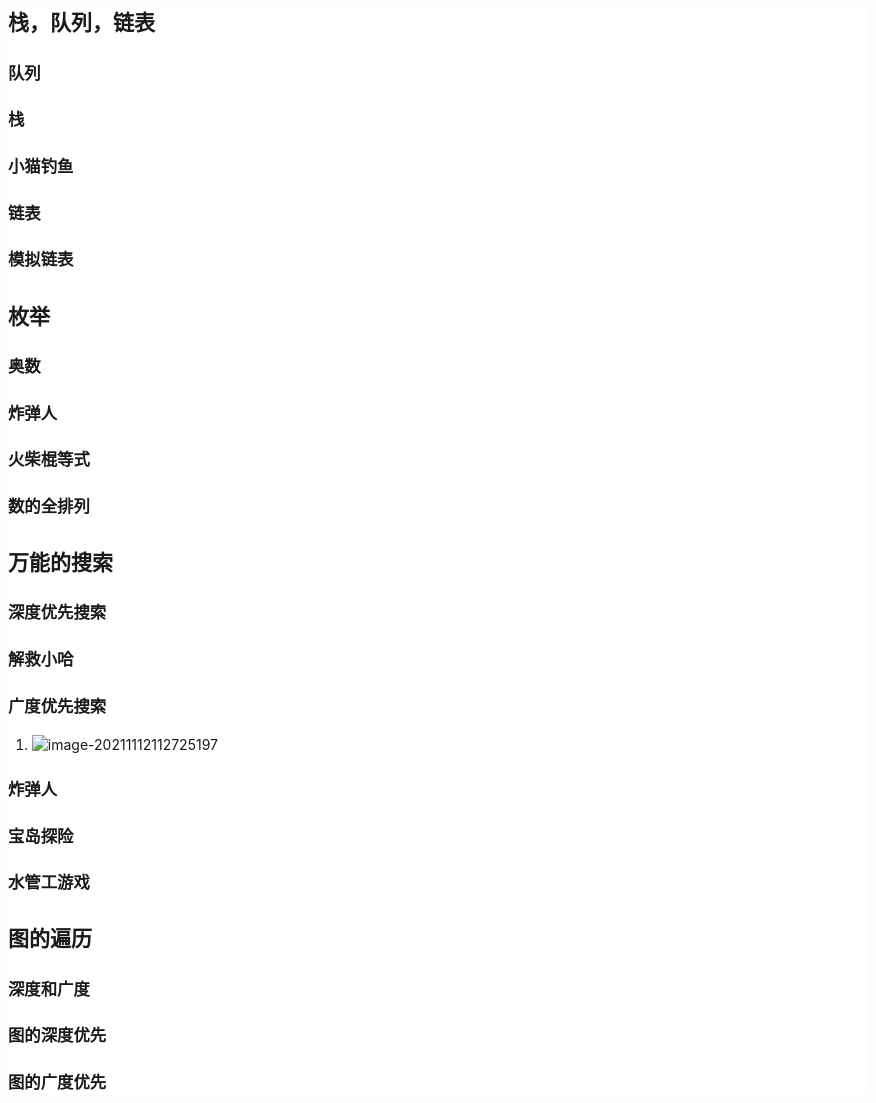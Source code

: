 ## 栈，队列，链表

### 队列

### 栈

### 小猫钓鱼

### 链表

### 模拟链表

## 枚举

### 奥数

### 炸弹人

### 火柴棍等式

### 数的全排列

## 万能的搜索

### 深度优先搜索

### 解救小哈

### 广度优先搜索

1. ![image-20211112112725197](C:\Users\wuyuzhen02\Desktop\typora\杂项\图片\image-20211112112725197.png)

### 炸弹人

### 宝岛探险

### 水管工游戏

## 图的遍历

### 深度和广度

### 图的深度优先

### 图的广度优先

